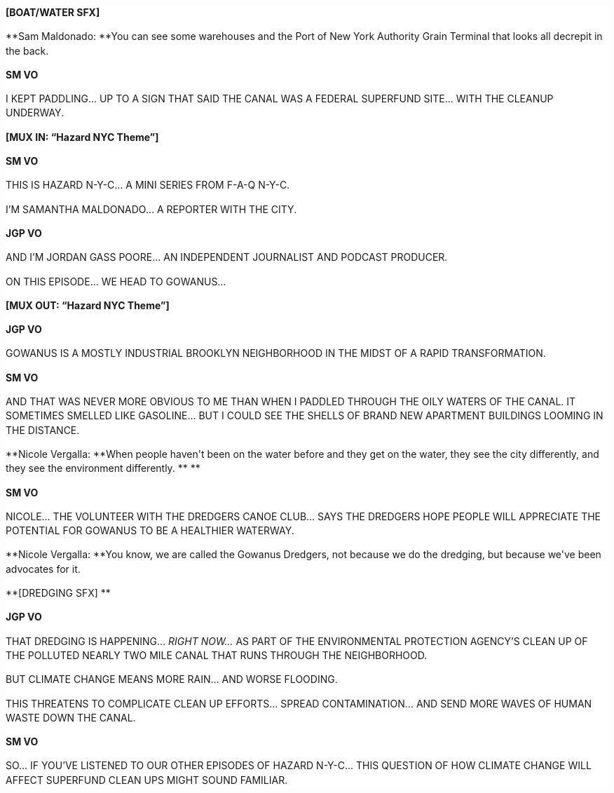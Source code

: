 **[BOAT/WATER SFX]**

**Sam Maldonado: **You can see some warehouses and the Port of New York Authority Grain Terminal that looks all decrepit in the back.

**SM VO**

I KEPT PADDLING… UP TO A SIGN THAT SAID THE CANAL WAS A FEDERAL SUPERFUND SITE… WITH THE CLEANUP UNDERWAY.

**[MUX IN: “Hazard NYC Theme”]** 

**SM VO**

THIS IS HAZARD N-Y-C… A MINI SERIES FROM  F-A-Q N-Y-C.

I’M SAMANTHA MALDONADO… A REPORTER WITH THE CITY.

**JGP VO**

AND I’M JORDAN GASS POORE… AN INDEPENDENT JOURNALIST AND PODCAST PRODUCER.

ON THIS EPISODE… WE HEAD TO GOWANUS…

**[MUX OUT: “Hazard NYC Theme”]**

**JGP VO**

GOWANUS IS A MOSTLY INDUSTRIAL BROOKLYN NEIGHBORHOOD IN THE MIDST OF A RAPID TRANSFORMATION.

**SM VO**

AND THAT WAS NEVER MORE OBVIOUS TO ME THAN WHEN I PADDLED THROUGH THE OILY WATERS OF THE CANAL. IT SOMETIMES SMELLED LIKE GASOLINE… BUT I COULD SEE THE SHELLS OF BRAND NEW APARTMENT BUILDINGS LOOMING IN THE DISTANCE.

**Nicole Vergalla: **When people haven't been on the water before and they get on the water, they see the city differently, and they see the environment differently. ** **

**SM VO**

NICOLE… THE VOLUNTEER WITH THE DREDGERS CANOE CLUB… SAYS THE DREDGERS HOPE PEOPLE WILL APPRECIATE THE POTENTIAL FOR GOWANUS TO BE A HEALTHIER WATERWAY.

**Nicole Vergalla: **You know, we are called the Gowanus Dredgers, not because we do the dredging, but because we've been advocates for it.

**[DREDGING SFX] **

**JGP VO**

THAT DREDGING IS HAPPENING… _RIGHT NOW…_ AS PART OF THE ENVIRONMENTAL PROTECTION AGENCY’S CLEAN UP OF THE POLLUTED NEARLY TWO MILE CANAL THAT RUNS THROUGH THE NEIGHBORHOOD.

BUT CLIMATE CHANGE MEANS MORE RAIN… AND WORSE FLOODING.

THIS THREATENS TO COMPLICATE CLEAN UP EFFORTS… SPREAD CONTAMINATION…  AND SEND MORE WAVES OF HUMAN WASTE DOWN THE CANAL.

**SM VO**

SO… IF YOU’VE LISTENED TO OUR OTHER EPISODES OF HAZARD N-Y-C… THIS QUESTION OF HOW CLIMATE CHANGE WILL AFFECT SUPERFUND CLEAN UPS MIGHT SOUND FAMILIAR.
